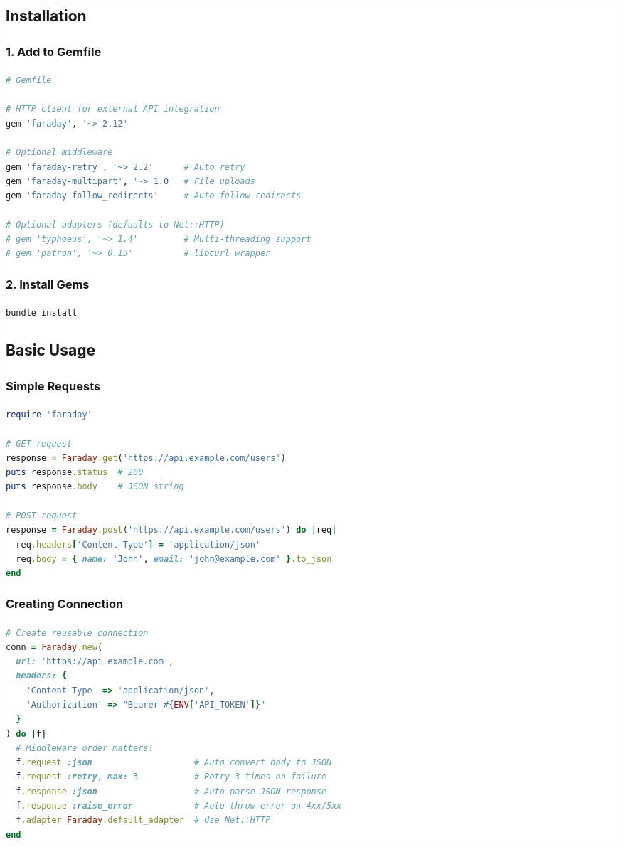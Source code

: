 ## Installation

### 1. Add to Gemfile

```ruby
# Gemfile

# HTTP client for external API integration
gem 'faraday', '~> 2.12'

# Optional middleware
gem 'faraday-retry', '~> 2.2'      # Auto retry
gem 'faraday-multipart', '~> 1.0'  # File uploads
gem 'faraday-follow_redirects'     # Auto follow redirects

# Optional adapters (defaults to Net::HTTP)
# gem 'typhoeus', '~> 1.4'         # Multi-threading support
# gem 'patron', '~> 0.13'          # libcurl wrapper
```

### 2. Install Gems

```bash
bundle install
```

## Basic Usage

### Simple Requests

```ruby
require 'faraday'

# GET request
response = Faraday.get('https://api.example.com/users')
puts response.status  # 200
puts response.body    # JSON string

# POST request
response = Faraday.post('https://api.example.com/users') do |req|
  req.headers['Content-Type'] = 'application/json'
  req.body = { name: 'John', email: 'john@example.com' }.to_json
end
```

### Creating Connection

```ruby
# Create reusable connection
conn = Faraday.new(
  url: 'https://api.example.com',
  headers: {
    'Content-Type' => 'application/json',
    'Authorization' => "Bearer #{ENV['API_TOKEN']}"
  }
) do |f|
  # Middleware order matters!
  f.request :json                    # Auto convert body to JSON
  f.request :retry, max: 3           # Retry 3 times on failure
  f.response :json                   # Auto parse JSON response
  f.response :raise_error            # Auto throw error on 4xx/5xx
  f.adapter Faraday.default_adapter  # Use Net::HTTP
end

```
